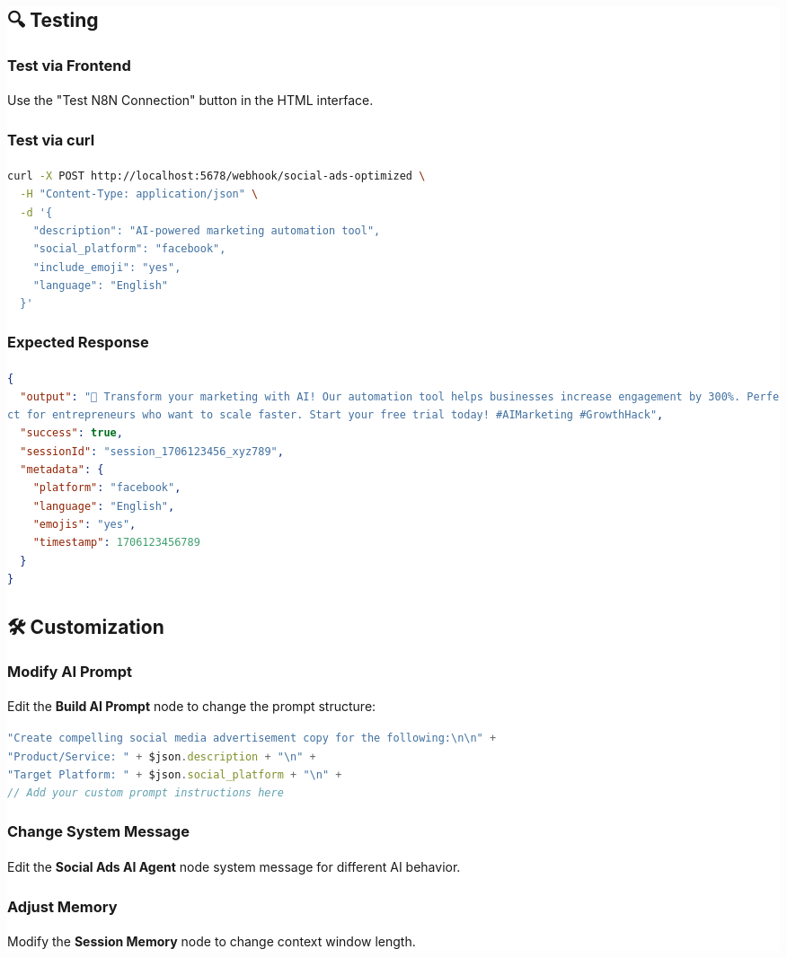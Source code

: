 ## 🔍 **Testing**

### **Test via Frontend**
Use the "Test N8N Connection" button in the HTML interface.

### **Test via curl**
```bash
curl -X POST http://localhost:5678/webhook/social-ads-optimized \
  -H "Content-Type: application/json" \
  -d '{
    "description": "AI-powered marketing automation tool",
    "social_platform": "facebook",
    "include_emoji": "yes",
    "language": "English"
  }'
```

### **Expected Response**
```json
{
  "output": "🚀 Transform your marketing with AI! Our automation tool helps businesses increase engagement by 300%. Perfect for entrepreneurs who want to scale faster. Start your free trial today! #AIMarketing #GrowthHack",
  "success": true,
  "sessionId": "session_1706123456_xyz789",
  "metadata": {
    "platform": "facebook",
    "language": "English",
    "emojis": "yes", 
    "timestamp": 1706123456789
  }
}
```

## 🛠️ **Customization**

### **Modify AI Prompt**
Edit the **Build AI Prompt** node to change the prompt structure:
```javascript
"Create compelling social media advertisement copy for the following:\n\n" +
"Product/Service: " + $json.description + "\n" +
"Target Platform: " + $json.social_platform + "\n" +
// Add your custom prompt instructions here
```

### **Change System Message**
Edit the **Social Ads AI Agent** node system message for different AI behavior.

### **Adjust Memory**
Modify the **Session Memory** node to change context window length.
